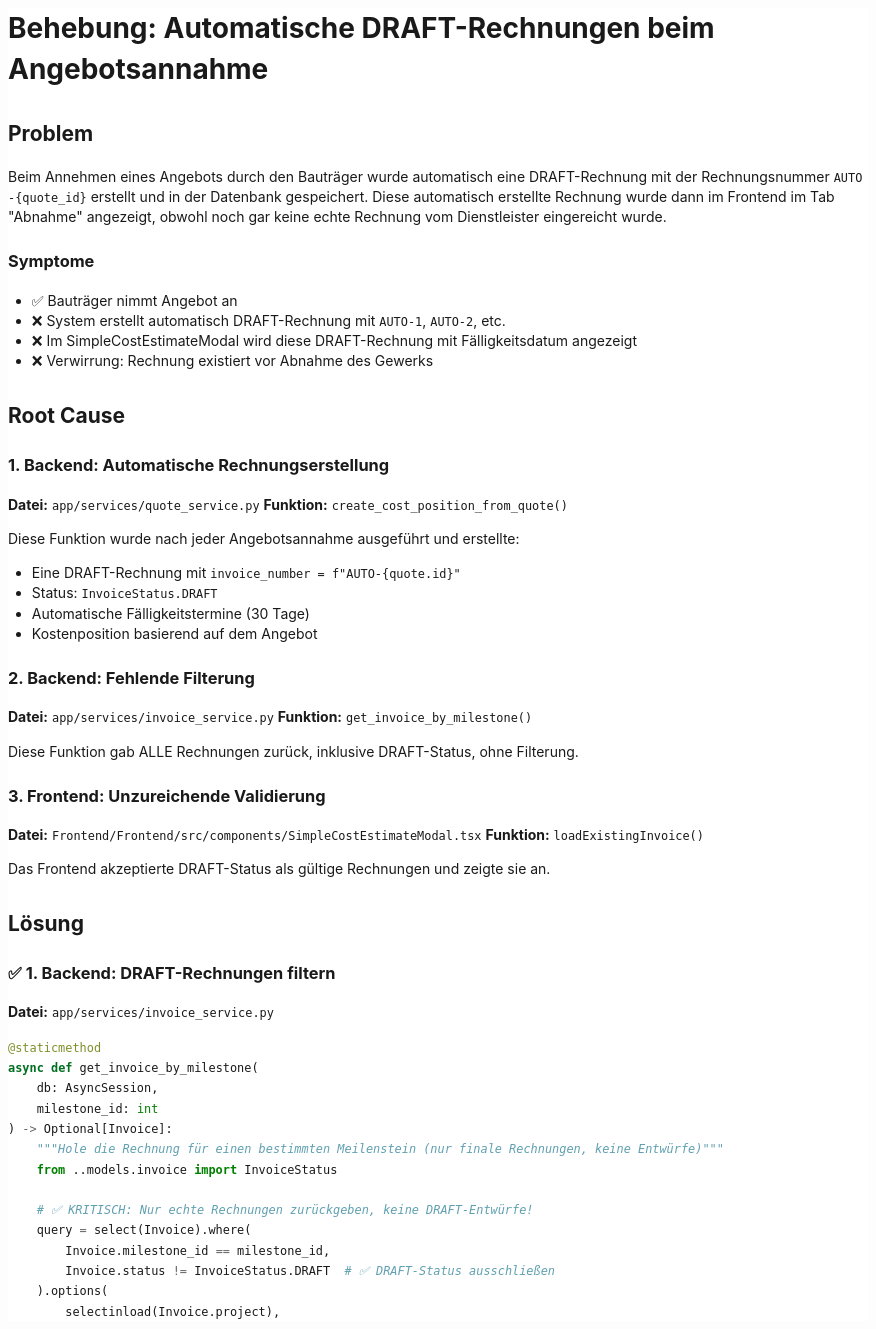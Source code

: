 # Behebung: Automatische DRAFT-Rechnungen beim Angebotsannahme

## Problem

Beim Annehmen eines Angebots durch den Bauträger wurde automatisch eine DRAFT-Rechnung mit der Rechnungsnummer `AUTO-{quote_id}` erstellt und in der Datenbank gespeichert. Diese automatisch erstellte Rechnung wurde dann im Frontend im Tab "Abnahme" angezeigt, obwohl noch gar keine echte Rechnung vom Dienstleister eingereicht wurde.

### Symptome
- ✅ Bauträger nimmt Angebot an
- ❌ System erstellt automatisch DRAFT-Rechnung mit `AUTO-1`, `AUTO-2`, etc.
- ❌ Im SimpleCostEstimateModal wird diese DRAFT-Rechnung mit Fälligkeitsdatum angezeigt
- ❌ Verwirrung: Rechnung existiert vor Abnahme des Gewerks

## Root Cause

### 1. Backend: Automatische Rechnungserstellung
**Datei:** `app/services/quote_service.py`
**Funktion:** `create_cost_position_from_quote()`

Diese Funktion wurde nach jeder Angebotsannahme ausgeführt und erstellte:
- Eine DRAFT-Rechnung mit `invoice_number = f"AUTO-{quote.id}"`
- Status: `InvoiceStatus.DRAFT`
- Automatische Fälligkeitstermine (30 Tage)
- Kostenposition basierend auf dem Angebot

### 2. Backend: Fehlende Filterung
**Datei:** `app/services/invoice_service.py`
**Funktion:** `get_invoice_by_milestone()`

Diese Funktion gab ALLE Rechnungen zurück, inklusive DRAFT-Status, ohne Filterung.

### 3. Frontend: Unzureichende Validierung
**Datei:** `Frontend/Frontend/src/components/SimpleCostEstimateModal.tsx`
**Funktion:** `loadExistingInvoice()`

Das Frontend akzeptierte DRAFT-Status als gültige Rechnungen und zeigte sie an.

## Lösung

### ✅ 1. Backend: DRAFT-Rechnungen filtern
**Datei:** `app/services/invoice_service.py`

```python
@staticmethod
async def get_invoice_by_milestone(
    db: AsyncSession, 
    milestone_id: int
) -> Optional[Invoice]:
    """Hole die Rechnung für einen bestimmten Meilenstein (nur finale Rechnungen, keine Entwürfe)"""
    from ..models.invoice import InvoiceStatus
    
    # ✅ KRITISCH: Nur echte Rechnungen zurückgeben, keine DRAFT-Entwürfe!
    query = select(Invoice).where(
        Invoice.milestone_id == milestone_id,
        Invoice.status != InvoiceStatus.DRAFT  # ✅ DRAFT-Status ausschließen
    ).options(
        selectinload(Invoice.project),
```